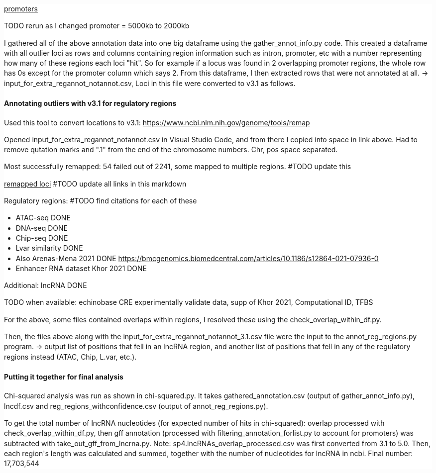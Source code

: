  [promoters](https://github.com/Cpetak/urchin_adaptation/blob/main/data/2_pop_fst_step3/promoters_fst_2pops.csv)

TODO rerun as I changed promoter = 5000kb to 2000kb

I gathered all of the above annotation data into one big dataframe using the gather_annot_info.py code. This created a dataframe with all outlier loci as rows and columns containing region information such as intron, promoter, etc with a number representing how many of these regions each loci "hit". So for example if a locus was found in 2 overlapping promoter regions, the whole row has 0s except for the promoter column which says 2. From this dataframe, I then extracted rows that were not annotated at all. -> input_for_extra_regannot_notannot.csv, Loci in this file were converted to v3.1 as follows. 

#### Annotating outliers with v3.1 for regulatory regions

Used this tool to convert locations to v3.1: https://www.ncbi.nlm.nih.gov/genome/tools/remap

Opened input_for_extra_regannot_notannot.csv in Visual Studio Code, and from there I copied into space in link above. Had to remove qutation marks and ".1" from the end of the chromosome numbers. Chr, pos space separated.

Most successfully remapped: 54 failed out of 2241, some mapped to multiple regions. #TODO update this

[remapped loci](https://github.com/Cpetak/urchin_adaptation/blob/main/data/annotated02_fst_2pops_remappedto3.1.txt) #TODO update all links in this markdown

Regulatory regions: #TODO find citations for each of these

* ATAC-seq DONE
* DNA-seq DONE
* Chip-seq DONE
* Lvar similarity DONE
* Also Arenas-Mena 2021 DONE https://bmcgenomics.biomedcentral.com/articles/10.1186/s12864-021-07936-0
* Enhancer RNA dataset Khor 2021 DONE

Additional: lncRNA DONE

TODO when available: echinobase CRE experimentally validate data, supp of Khor 2021, Computational ID, TFBS

For the above, some files contained overlaps within regions, I resolved these using the check_overlap_within_df.py.

Then, the files above along with the input_for_extra_regannot_notannot_3.1.csv file were the input to the annot_reg_regions.py program. -> output list of positions that fell in an lncRNA region, and another list of positions that fell in any of the regulatory regions instead (ATAC, Chip, L.var, etc.).

#### Putting it together for final analysis

Chi-squared analysis was run as shown in chi-squared.py. It takes gathered_annotation.csv (output of gather_annot_info.py), lncdf.csv and reg_regions_withconfidence.csv (output of annot_reg_regions.py). 

To get the total number of lncRNA nucleotides (for expected number of hits in chi-squared): overlap processed with check_overlap_within_df.py, then gff annotation (processed with filtering_annotation_forlist.py to account for promoters) was subtracted with take_out_gff_from_lncrna.py. Note: sp4.lncRNAs_overlap_processed.csv was first converted from 3.1 to 5.0. Then, each region's length was calculated and summed, together with the number of nucleotides for lncRNA in ncbi. Final number: 17,703,544
